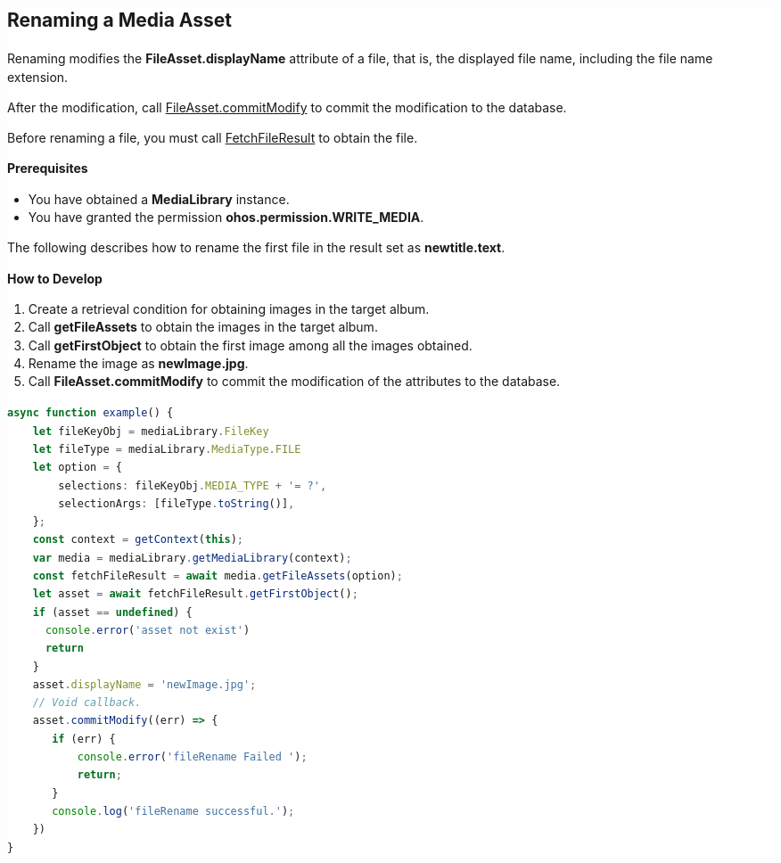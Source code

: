 ## Renaming a Media Asset

Renaming modifies the **FileAsset.displayName** attribute of a file, that is, the displayed file name, including the file name extension.

After the modification, call [FileAsset.commitModify](../reference/apis/js-apis-medialibrary.md#commitmodify8-1) to commit the modification to the database.

Before renaming a file, you must call [FetchFileResult](../reference/apis/js-apis-medialibrary.md#fetchfileresult7) to obtain the file.

**Prerequisites**

- You have obtained a **MediaLibrary** instance.
- You have granted the permission **ohos.permission.WRITE_MEDIA**.

The following describes how to rename the first file in the result set as **newtitle.text**.

**How to Develop**

1. Create a retrieval condition for obtaining images in the target album.
2. Call **getFileAssets** to obtain the images in the target album.
3. Call **getFirstObject** to obtain the first image among all the images obtained.
4. Rename the image as **newImage.jpg**.
5. Call **FileAsset.commitModify** to commit the modification of the attributes to the database.

```ts
async function example() {
    let fileKeyObj = mediaLibrary.FileKey
    let fileType = mediaLibrary.MediaType.FILE
    let option = {
        selections: fileKeyObj.MEDIA_TYPE + '= ?',
        selectionArgs: [fileType.toString()],
    };
    const context = getContext(this);
    var media = mediaLibrary.getMediaLibrary(context);
    const fetchFileResult = await media.getFileAssets(option);
    let asset = await fetchFileResult.getFirstObject();
    if (asset == undefined) {
      console.error('asset not exist')
      return
    }
    asset.displayName = 'newImage.jpg';
    // Void callback.
    asset.commitModify((err) => {
       if (err) {
           console.error('fileRename Failed ');
           return;
       }
       console.log('fileRename successful.');
    })
}
```
